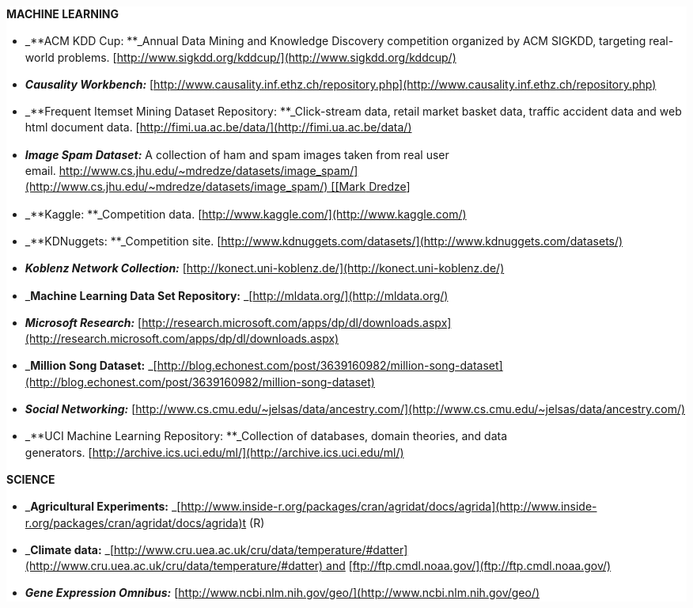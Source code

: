 
**MACHINE LEARNING**



	
  * _**ACM KDD Cup: **_Annual Data Mining and Knowledge Discovery competition organized by ACM SIGKDD, targeting real-world problems. [http://www.sigkdd.org/kddcup/](http://www.sigkdd.org/kddcup/)

	
  * _**Causality Workbench:**_ [http://www.causality.inf.ethz.ch/repository.php](http://www.causality.inf.ethz.ch/repository.php)

	
  * _**Frequent Itemset Mining Dataset Repository: **_Click-stream data, retail market basket data, traffic accident data and web html document data. [http://fimi.ua.ac.be/data/](http://fimi.ua.ac.be/data/)

	
  * _**Image Spam Dataset:**_ A collection of ham and spam images taken from real user email. [http://www.cs.jhu.edu/~mdredze/datasets/image_spam/](http://www.cs.jhu.edu/~mdredze/datasets/image_spam/) [[Mark Dredze](http://www.cs.jhu.edu/~mdredze/)]

	
  * _**Kaggle: **_Competition data. [http://www.kaggle.com/](http://www.kaggle.com/)

	
  * _**KDNuggets: **_Competition site. [http://www.kdnuggets.com/datasets/](http://www.kdnuggets.com/datasets/)

	
  * _**Koblenz Network Collection:**_ [http://konect.uni-koblenz.de/](http://konect.uni-koblenz.de/)

	
  * _**Machine Learning Data Set Repository:** _[http://mldata.org/](http://mldata.org/)

	
  * _**Microsoft Research:**_ [http://research.microsoft.com/apps/dp/dl/downloads.aspx](http://research.microsoft.com/apps/dp/dl/downloads.aspx)

	
  * _**Million Song Dataset:** _[http://blog.echonest.com/post/3639160982/million-song-dataset](http://blog.echonest.com/post/3639160982/million-song-dataset)

	
  * _**Social Networking:**_ [http://www.cs.cmu.edu/~jelsas/data/ancestry.com/](http://www.cs.cmu.edu/~jelsas/data/ancestry.com/)

	
  * _**UCI Machine Learning Repository: **_Collection of databases, domain theories, and data generators. [http://archive.ics.uci.edu/ml/](http://archive.ics.uci.edu/ml/)


**SCIENCE**



	
  * _**Agricultural Experiments:** _[http://www.inside-r.org/packages/cran/agridat/docs/agrida](http://www.inside-r.org/packages/cran/agridat/docs/agrida)t (R)

	
  * _**Climate data:** _[http://www.cru.uea.ac.uk/cru/data/temperature/#datter](http://www.cru.uea.ac.uk/cru/data/temperature/#datter) and [ftp://ftp.cmdl.noaa.gov/](ftp://ftp.cmdl.noaa.gov/)

	
  * _**Gene Expression Omnibus:**_ [http://www.ncbi.nlm.nih.gov/geo/](http://www.ncbi.nlm.nih.gov/geo/)
